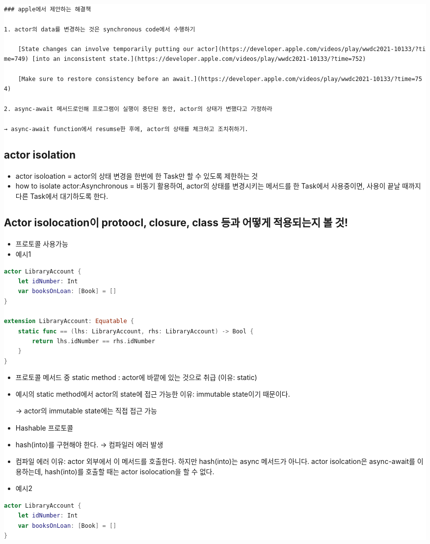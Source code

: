     ### apple에서 제안하는 해결책
    
    1. actor의 data를 변경하는 것은 synchronous code에서 수행하기
        
        [State changes can involve temporarily putting our actor](https://developer.apple.com/videos/play/wwdc2021-10133/?time=749) [into an inconsistent state.](https://developer.apple.com/videos/play/wwdc2021-10133/?time=752)
        
        [Make sure to restore consistency before an await.](https://developer.apple.com/videos/play/wwdc2021-10133/?time=754)
        
    2. async-await 메서드로인해 프로그램이 실행이 중단된 동안, actor의 상태가 변했다고 가정하라
    
    → async-await function에서 resumse한 후에, actor의 상태를 체크하고 조치취하기.
    

## actor isolation

- actor isoloation = actor의 상태 변경을 한번에 한 Task만 할 수 있도록 제한하는 것
- how to isolate actor:Asynchronous = 비동기 활용하여, actor의 상태를 변경시키는 메서드를 한 Task에서 사용중이면, 사용이 끝날 때까지 다른 Task에서 대기하도록 한다.

## Actor isolocation이 protoocl, closure, class 등과 어떻게 적용되는지 볼 것!

- 프로토콜 사용가능
- 예시1

```swift
actor LibraryAccount {
	let idNumber: Int
	var booksOnLoan: [Book] = []
}

extension LibraryAccount: Equatable {
    static func == (lhs: LibraryAccount, rhs: LibraryAccount) -> Bool {
        return lhs.idNumber == rhs.idNumber
    }
}
```

- 프로토콜 메서드 중 static method : actor에 바깥에 있는 것으로 취급 (이유: static)
- 예시의 static method에서 actor의 state에 접근 가능한 이유: immutable state이기 때문이다.
    
    → actor의 immutable state에는 직접 접근 가능 
    
- Hashable 프로토콜
- hash(into)를 구현해야 한다. → 컴파일러 에러 발생
- 컴파일 에러 이유: 
actor 외부에서  이 메서드를 호출한다.  하지만 hash(into)는 async 메서드가 아니다. 
actor isolcation은 async-await를 이용하는데, hash(into)를 호출할 때는 actor isolocation을 할 수 없다.
- 예시2

```swift
actor LibraryAccount {
	let idNumber: Int
	var booksOnLoan: [Book] = []
}
```
